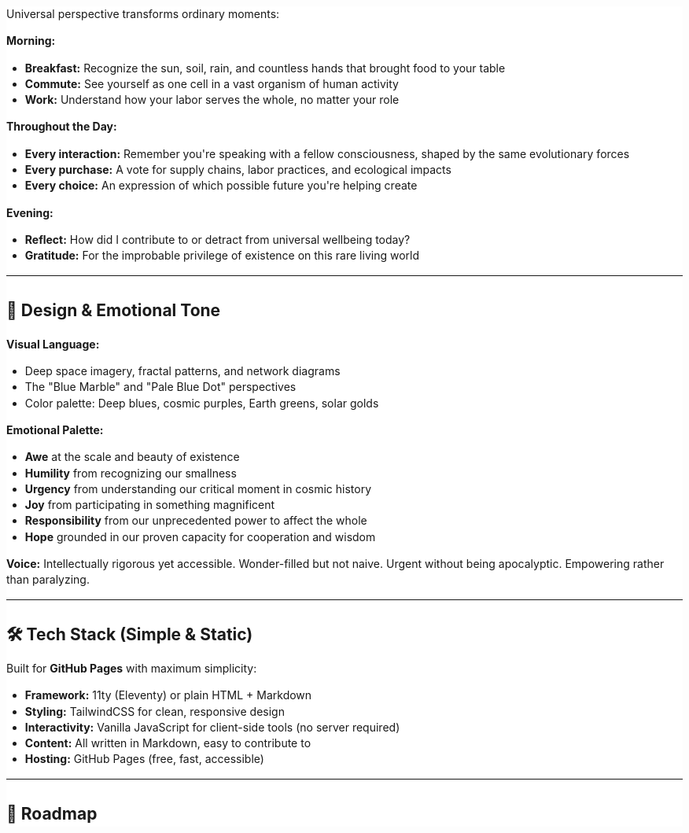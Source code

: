 Universal perspective transforms ordinary moments:

**Morning:**
- **Breakfast:** Recognize the sun, soil, rain, and countless hands that brought food to your table
- **Commute:** See yourself as one cell in a vast organism of human activity
- **Work:** Understand how your labor serves the whole, no matter your role

**Throughout the Day:**
- **Every interaction:** Remember you're speaking with a fellow consciousness, shaped by the same evolutionary forces
- **Every purchase:** A vote for supply chains, labor practices, and ecological impacts
- **Every choice:** An expression of which possible future you're helping create

**Evening:**
- **Reflect:** How did I contribute to or detract from universal wellbeing today?
- **Gratitude:** For the improbable privilege of existence on this rare living world

---

## 🎨 **Design & Emotional Tone**

**Visual Language:**
- Deep space imagery, fractal patterns, and network diagrams
- The "Blue Marble" and "Pale Blue Dot" perspectives
- Color palette: Deep blues, cosmic purples, Earth greens, solar golds

**Emotional Palette:**
- **Awe** at the scale and beauty of existence
- **Humility** from recognizing our smallness
- **Urgency** from understanding our critical moment in cosmic history
- **Joy** from participating in something magnificent
- **Responsibility** from our unprecedented power to affect the whole
- **Hope** grounded in our proven capacity for cooperation and wisdom

**Voice:** 
Intellectually rigorous yet accessible. Wonder-filled but not naive. Urgent without being apocalyptic. Empowering rather than paralyzing.

---

## 🛠️ **Tech Stack** (Simple & Static)

Built for **GitHub Pages** with maximum simplicity:
- **Framework:** 11ty (Eleventy) or plain HTML + Markdown
- **Styling:** TailwindCSS for clean, responsive design
- **Interactivity:** Vanilla JavaScript for client-side tools (no server required)
- **Content:** All written in Markdown, easy to contribute to
- **Hosting:** GitHub Pages (free, fast, accessible)

---

## 🚀 **Roadmap**
